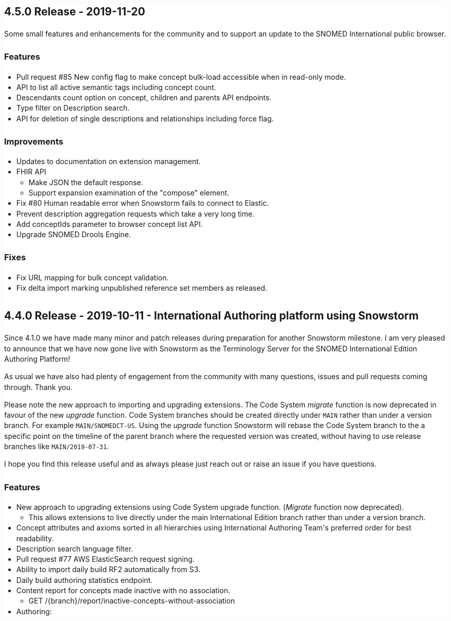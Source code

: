 

## 4.5.0 Release - 2019-11-20

Some small features and enhancements for the community and to support an update to the SNOMED International public browser.

### Features
- Pull request #85 New config flag to make concept bulk-load accessible when in read-only mode.
- API to list all active semantic tags including concept count.
- Descendants count option on concept, children and parents API endpoints.
- Type filter on Description search.
- API for deletion of single descriptions and relationships including force flag.
### Improvements
- Updates to documentation on extension management.
- FHIR API
  - Make JSON the default response.
  - Support expansion examination of the "compose" element.
- Fix #80 Human readable error when Snowstorm fails to connect to Elastic.
- Prevent description aggregation requests which take a very long time.
- Add conceptIds parameter to browser concept list API.
- Upgrade SNOMED Drools Engine.
### Fixes
- Fix URL mapping for bulk concept validation.
- Fix delta import marking unpublished reference set members as released.



## 4.4.0 Release - 2019-10-11 - International Authoring platform using Snowstorm

Since 4.1.0 we have made many minor and patch releases during preparation for another Snowstorm milestone.
I am very pleased to announce that we have now gone live with Snowstorm as the Terminology Server for the SNOMED International Edition Authoring Platform!

As usual we have also had plenty of engagement from the community with many questions, issues and pull requests coming through. Thank you.

Please note the new approach to importing and upgrading extensions. The Code System _migrate_ function is now deprecated in favour of the new _upgrade_ function.
Code System branches should be created directly under `MAIN` rather than under a version branch. For example `MAIN/SNOMEDCT-US`.
Using the _upgrade_ function Snowstorm will rebase the Code System branch to the a specific point on the timeline of the parent branch where the requested version
was created, without having to use release branches like `MAIN/2019-07-31`.

I hope you find this release useful and as always please just reach out or raise an issue if you have questions.

### Features
- New approach to upgrading extensions using Code System upgrade function. (_Migrate_ function now deprecated).
  - This allows extensions to live directly under the main International Edition branch rather than under a version branch.
- Concept attributes and axioms sorted in all hierarchies using International Authoring Team's preferred order for best readability.
- Description search language filter.
- Pull request #77 AWS ElasticSearch request signing.
- Ability to import daily build RF2 automatically from S3.
- Daily build authoring statistics endpoint.
- Content report for concepts made inactive with no association.
  - GET /{branch}/report/inactive-concepts-without-association
- Authoring:
